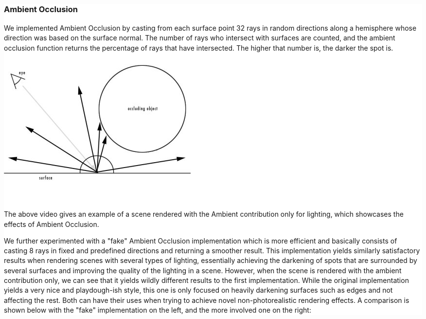 
### Ambient Occlusion
<p align="center">
    <video controls width="500"> <source src="images/ao_60fps.webm" type="video/webm"></video>
</p>

We implemented Ambient Occlusion by casting from each surface point 32 rays in random directions along a hemisphere whose direction was based on the surface normal. The number of rays who intersect with surfaces are counted, and the ambient occlusion function returns the percentage of rays that have intersected. The higher that number is, the darker the spot is.

![Ambient Occlusion Diagram](images/ambient_occlusion_diagram.jpg)

The above video gives an example of a scene rendered with the Ambient contribution only for lighting, which showcases the effects of Ambient Occlusion.

We further experimented with a "fake" Ambient Occlusion implementation which is more efficient and basically consists of casting 8 rays in fixed and predefined directions and returning a smoother result. This implementation yields similarly satisfactory results when rendering scenes with several types of lighting, essentially achieving the darkening of spots that are surrounded by several surfaces and improving the quality of the lighting in a scene. However, when the scene is rendered with the ambient contribution only, we can see that it yields wildly different results to the first implementation. While the original implementation yields a very nice and playdough-ish style, this one is only focused on heavily darkening surfaces such as edges and not affecting the rest. Both can have their uses when trying to achieve novel non-photorealistic rendering effects. A comparison is shown below with the "fake" implementation on the left, and the more involved one on the right:
